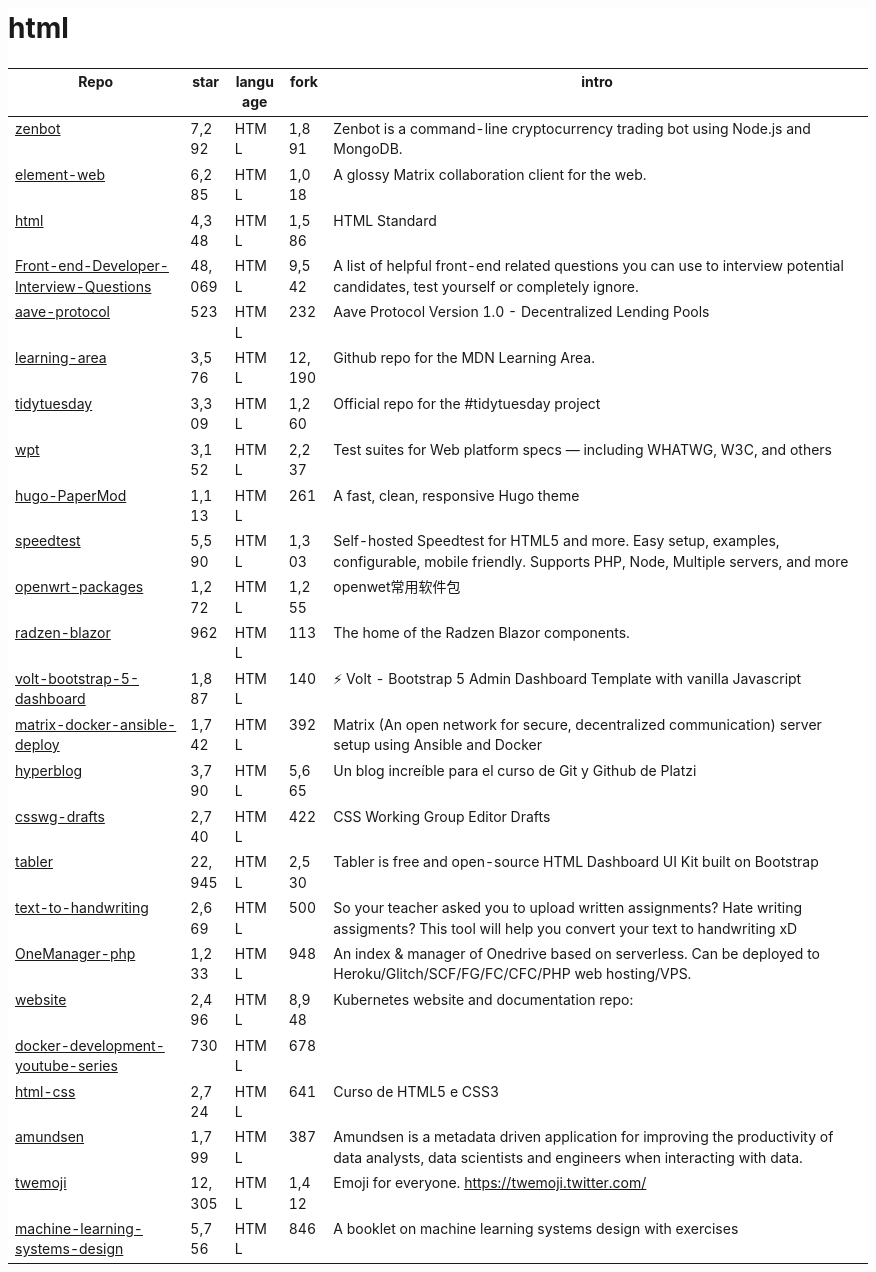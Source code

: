 
# html

Repo|star|language|fork|intro
-|-|-|-|-
[zenbot](https://hub.fastgit.org//DeviaVir/zenbot)|7,292|HTML|1,891|Zenbot is a command-line cryptocurrency trading bot using Node.js and MongoDB.
[element-web](https://hub.fastgit.org//vector-im/element-web)|6,285|HTML|1,018|A glossy Matrix collaboration client for the web.
[html](https://hub.fastgit.org//whatwg/html)|4,348|HTML|1,586|HTML Standard
[Front-end-Developer-Interview-Questions](https://hub.fastgit.org//h5bp/Front-end-Developer-Interview-Questions)|48,069|HTML|9,542|A list of helpful front-end related questions you can use to interview potential candidates, test yourself or completely ignore.
[aave-protocol](https://hub.fastgit.org//aave/aave-protocol)|523|HTML|232|Aave Protocol Version 1.0 - Decentralized Lending Pools
[learning-area](https://hub.fastgit.org//mdn/learning-area)|3,576|HTML|12,190|Github repo for the MDN Learning Area.
[tidytuesday](https://hub.fastgit.org//rfordatascience/tidytuesday)|3,309|HTML|1,260|Official repo for the #tidytuesday project
[wpt](https://hub.fastgit.org//web-platform-tests/wpt)|3,152|HTML|2,237|Test suites for Web platform specs — including WHATWG, W3C, and others
[hugo-PaperMod](https://hub.fastgit.org//adityatelange/hugo-PaperMod)|1,113|HTML|261|A fast, clean, responsive Hugo theme
[speedtest](https://hub.fastgit.org//librespeed/speedtest)|5,590|HTML|1,303|Self-hosted Speedtest for HTML5 and more. Easy setup, examples, configurable, mobile friendly. Supports PHP, Node, Multiple servers, and more
[openwrt-packages](https://hub.fastgit.org//kenzok8/openwrt-packages)|1,272|HTML|1,255|openwet常用软件包
[radzen-blazor](https://hub.fastgit.org//radzenhq/radzen-blazor)|962|HTML|113|The home of the Radzen Blazor components.
[volt-bootstrap-5-dashboard](https://hub.fastgit.org//themesberg/volt-bootstrap-5-dashboard)|1,887|HTML|140|⚡️ Volt - Bootstrap 5 Admin Dashboard Template with vanilla Javascript
[matrix-docker-ansible-deploy](https://hub.fastgit.org//spantaleev/matrix-docker-ansible-deploy)|1,742|HTML|392|Matrix (An open network for secure, decentralized communication) server setup using Ansible and Docker
[hyperblog](https://hub.fastgit.org//freddier/hyperblog)|3,790|HTML|5,665|Un blog increíble para el curso de Git y Github de Platzi
[csswg-drafts](https://hub.fastgit.org//w3c/csswg-drafts)|2,740|HTML|422|CSS Working Group Editor Drafts
[tabler](https://hub.fastgit.org//tabler/tabler)|22,945|HTML|2,530|Tabler is free and open-source HTML Dashboard UI Kit built on Bootstrap
[text-to-handwriting](https://hub.fastgit.org//saurabhdaware/text-to-handwriting)|2,669|HTML|500|So your teacher asked you to upload written assignments? Hate writing assigments? This tool will help you convert your text to handwriting xD
[OneManager-php](https://hub.fastgit.org//qkqpttgf/OneManager-php)|1,233|HTML|948|An index & manager of Onedrive based on serverless. Can be deployed to Heroku/Glitch/SCF/FG/FC/CFC/PHP web hosting/VPS.
[website](https://hub.fastgit.org//kubernetes/website)|2,496|HTML|8,948|Kubernetes website and documentation repo:
[docker-development-youtube-series](https://hub.fastgit.org//marcel-dempers/docker-development-youtube-series)|730|HTML|678|
[html-css](https://hub.fastgit.org//gustavoguanabara/html-css)|2,724|HTML|641|Curso de HTML5 e CSS3
[amundsen](https://hub.fastgit.org//amundsen-io/amundsen)|1,799|HTML|387|Amundsen is a metadata driven application for improving the productivity of data analysts, data scientists and engineers when interacting with data.
[twemoji](https://hub.fastgit.org//twitter/twemoji)|12,305|HTML|1,412|Emoji for everyone. https://twemoji.twitter.com/
[machine-learning-systems-design](https://hub.fastgit.org//chiphuyen/machine-learning-systems-design)|5,756|HTML|846|A booklet on machine learning systems design with exercises
